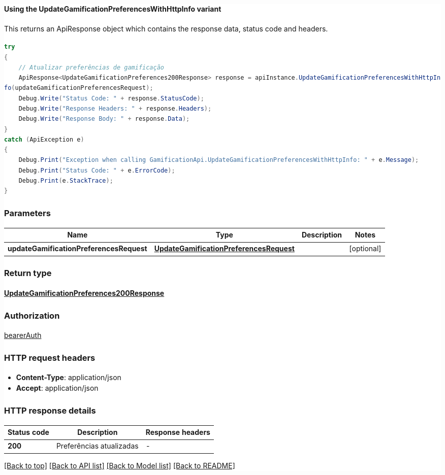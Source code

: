 #### Using the UpdateGamificationPreferencesWithHttpInfo variant
This returns an ApiResponse object which contains the response data, status code and headers.

```csharp
try
{
    // Atualizar preferências de gamificação
    ApiResponse<UpdateGamificationPreferences200Response> response = apiInstance.UpdateGamificationPreferencesWithHttpInfo(updateGamificationPreferencesRequest);
    Debug.Write("Status Code: " + response.StatusCode);
    Debug.Write("Response Headers: " + response.Headers);
    Debug.Write("Response Body: " + response.Data);
}
catch (ApiException e)
{
    Debug.Print("Exception when calling GamificationApi.UpdateGamificationPreferencesWithHttpInfo: " + e.Message);
    Debug.Print("Status Code: " + e.ErrorCode);
    Debug.Print(e.StackTrace);
}
```

### Parameters

| Name | Type | Description | Notes |
|------|------|-------------|-------|
| **updateGamificationPreferencesRequest** | [**UpdateGamificationPreferencesRequest**](UpdateGamificationPreferencesRequest.md) |  | [optional]  |

### Return type

[**UpdateGamificationPreferences200Response**](UpdateGamificationPreferences200Response.md)

### Authorization

[bearerAuth](../README.md#bearerAuth)

### HTTP request headers

 - **Content-Type**: application/json
 - **Accept**: application/json


### HTTP response details
| Status code | Description | Response headers |
|-------------|-------------|------------------|
| **200** | Preferências atualizadas |  -  |

[[Back to top]](#) [[Back to API list]](../../README.md#documentation-for-api-endpoints) [[Back to Model list]](../../README.md#documentation-for-models) [[Back to README]](../../README.md)

